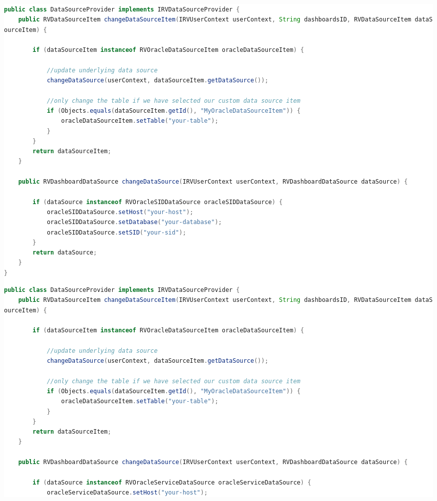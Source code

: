   </TabItem>
</Tabs>

  </TabItem>

  <TabItem value="java" label="Java">

<Tabs groupId="type" queryString>
  <TabItem value="sid" label="SID" default>

```java
public class DataSourceProvider implements IRVDataSourceProvider {
    public RVDataSourceItem changeDataSourceItem(IRVUserContext userContext, String dashboardsID, RVDataSourceItem dataSourceItem) {

        if (dataSourceItem instanceof RVOracleDataSourceItem oracleDataSourceItem) {

            //update underlying data source
            changeDataSource(userContext, dataSourceItem.getDataSource());

            //only change the table if we have selected our custom data source item
            if (Objects.equals(dataSourceItem.getId(), "MyOracleDataSourceItem")) {
                oracleDataSourceItem.setTable("your-table");
            }
        }
        return dataSourceItem;
    }

    public RVDashboardDataSource changeDataSource(IRVUserContext userContext, RVDashboardDataSource dataSource) {

        if (dataSource instanceof RVOracleSIDDataSource oracleSIDDataSource) {
            oracleSIDDataSource.setHost("your-host");
            oracleSIDDataSource.setDatabase("your-database");
            oracleSIDDataSource.setSID("your-sid");
        }
        return dataSource;
    }
}
```

  </TabItem>
  <TabItem value="serviceName" label="Service Name">

```java
public class DataSourceProvider implements IRVDataSourceProvider {
    public RVDataSourceItem changeDataSourceItem(IRVUserContext userContext, String dashboardsID, RVDataSourceItem dataSourceItem) {

        if (dataSourceItem instanceof RVOracleDataSourceItem oracleDataSourceItem) {

            //update underlying data source
            changeDataSource(userContext, dataSourceItem.getDataSource());

            //only change the table if we have selected our custom data source item
            if (Objects.equals(dataSourceItem.getId(), "MyOracleDataSourceItem")) {
                oracleDataSourceItem.setTable("your-table");
            }
        }
        return dataSourceItem;
    }

    public RVDashboardDataSource changeDataSource(IRVUserContext userContext, RVDashboardDataSource dataSource) {

        if (dataSource instanceof RVOracleServiceDataSource oracleServiceDataSource) {
            oracleServiceDataSource.setHost("your-host");
```